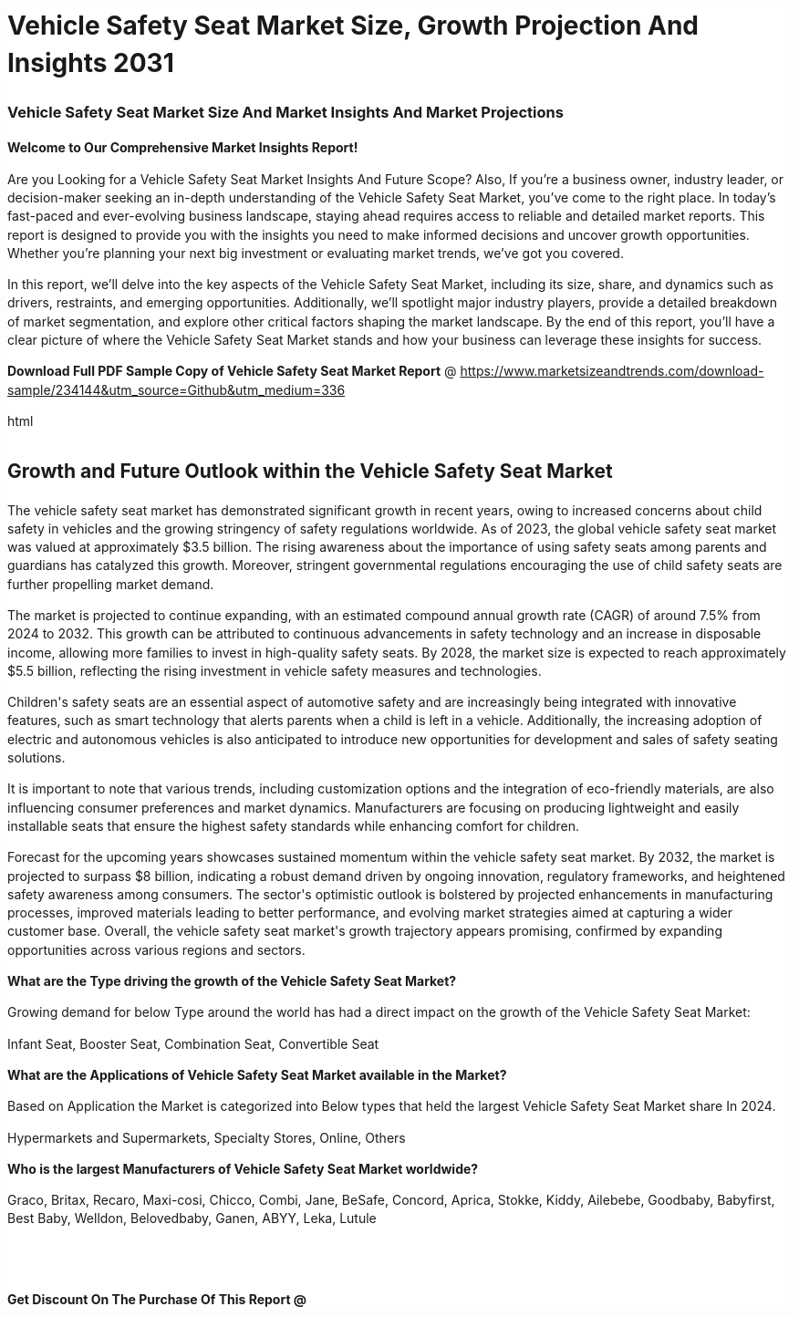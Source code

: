 <h1> Vehicle Safety Seat Market Size, Growth Projection And Insights 2031</h1><div class="" data-test-id=""><h3><span class="">Vehicle Safety Seat Market Size And Market Insights And Market Projections</span></h3></div><div class="" data-test-id=""><p><strong>Welcome to Our Comprehensive Market Insights Report!</strong></p><p>Are you Looking for a Vehicle Safety Seat Market Insights And Future Scope? Also, If you&rsquo;re a business owner, industry leader, or decision-maker seeking an in-depth understanding of the Vehicle Safety Seat Market, you&rsquo;ve come to the right place. In today&rsquo;s fast-paced and ever-evolving business landscape, staying ahead requires access to reliable and detailed market reports. This report is designed to provide you with the insights you need to make informed decisions and uncover growth opportunities. Whether you&rsquo;re planning your next big investment or evaluating market trends, we&rsquo;ve got you covered.</p><p>In this report, we&rsquo;ll delve into the key aspects of the Vehicle Safety Seat Market, including its size, share, and dynamics such as drivers, restraints, and emerging opportunities. Additionally, we&rsquo;ll spotlight major industry players, provide a detailed breakdown of market segmentation, and explore other critical factors shaping the market landscape. By the end of this report, you&rsquo;ll have a clear picture of where the Vehicle Safety Seat Market stands and how your business can leverage these insights for success.</p><p><strong>Download Full PDF Sample Copy of Vehicle Safety Seat Market Report</strong> @ <a href="https://www.marketsizeandtrends.com/download-sample/234144&utm_source=Github&utm_medium=336" target="_blank">https://www.marketsizeandtrends.com/download-sample/234144&utm_source=Github&utm_medium=336</a></p></div><div class="" data-test-id=""><p><span class="">html<h2>Growth and Future Outlook within the Vehicle Safety Seat Market</h2><p>The vehicle safety seat market has demonstrated significant growth in recent years, owing to increased concerns about child safety in vehicles and the growing stringency of safety regulations worldwide. As of 2023, the global vehicle safety seat market was valued at approximately $3.5 billion. The rising awareness about the importance of using safety seats among parents and guardians has catalyzed this growth. Moreover, stringent governmental regulations encouraging the use of child safety seats are further propelling market demand.</p><p>The market is projected to continue expanding, with an estimated compound annual growth rate (CAGR) of around 7.5% from 2024 to 2032. This growth can be attributed to continuous advancements in safety technology and an increase in disposable income, allowing more families to invest in high-quality safety seats. By 2028, the market size is expected to reach approximately $5.5 billion, reflecting the rising investment in vehicle safety measures and technologies.</p><p>Children's safety seats are an essential aspect of automotive safety and are increasingly being integrated with innovative features, such as smart technology that alerts parents when a child is left in a vehicle. Additionally, the increasing adoption of electric and autonomous vehicles is also anticipated to introduce new opportunities for development and sales of safety seating solutions.</p><p>It is important to note that various trends, including customization options and the integration of eco-friendly materials, are also influencing consumer preferences and market dynamics. Manufacturers are focusing on producing lightweight and easily installable seats that ensure the highest safety standards while enhancing comfort for children.</p><p><strong></strong></p><p>Forecast for the upcoming years showcases sustained momentum within the vehicle safety seat market. By 2032, the market is projected to surpass $8 billion, indicating a robust demand driven by ongoing innovation, regulatory frameworks, and heightened safety awareness among consumers. The sector's optimistic outlook is bolstered by projected enhancements in manufacturing processes, improved materials leading to better performance, and evolving market strategies aimed at capturing a wider customer base. Overall, the vehicle safety seat market's growth trajectory appears promising, confirmed by expanding opportunities across various regions and sectors.</p></span></p><p><strong><span class="">What are the&nbsp;Type driving the growth of the Vehicle Safety Seat Market?</span></strong></p></div><div class="" data-test-id=""><p><span class="">Growing demand for below Type around the world has had a direct impact on the growth of the Vehicle Safety Seat Market:</span></p></div><div class="" data-test-id=""><p>Infant Seat, Booster Seat, Combination Seat, Convertible Seat</p><p><span class=""><strong>What are the&nbsp;Applications&nbsp;of Vehicle Safety Seat Market available in the Market?</strong></span></p></div><div class="" data-test-id=""><p><span class="">Based on Application the Market is categorized into Below types that held the largest Vehicle Safety Seat Market share In 2024.</span></p></div><div class="" data-test-id=""><p><span class="">Hypermarkets and Supermarkets, Specialty Stores, Online, Others</span></p><p><span class=""><strong>Who is the largest Manufacturers of Vehicle Safety Seat Market worldwide?</strong></span></p></div><div class="" data-test-id=""><p><span class="">Graco, Britax, Recaro, Maxi-cosi, Chicco, Combi, Jane, BeSafe, Concord, Aprica, Stokke, Kiddy, Ailebebe, Goodbaby, Babyfirst, Best Baby, Welldon, Belovedbaby, Ganen, ABYY, Leka, Lutule</span></p></div><div class="" data-test-id="">&nbsp;</div><div class="" data-test-id="">&nbsp;</div><div class="" data-test-id=""><p><span class=""><strong>Get Discount On The Purchase Of This Report @</strong>